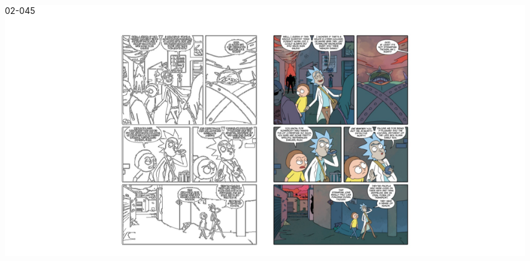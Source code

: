 02-045</p><p align="center"><img src="images/Rick and Morty Vol. 02-045_real_A.png" width="250" title="real_A"><img src="images/Rick and Morty Vol. 02-045_real_B.png" width="250" title="real_B">